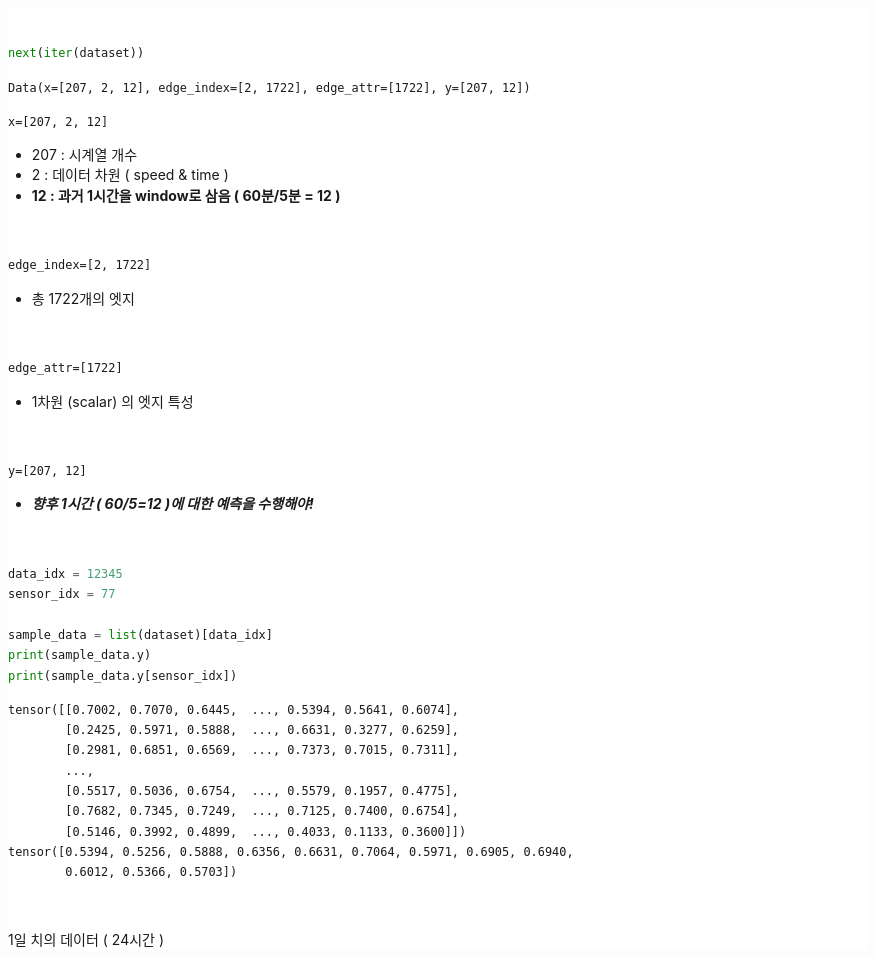 <br>

```python
next(iter(dataset))
```

```
Data(x=[207, 2, 12], edge_index=[2, 1722], edge_attr=[1722], y=[207, 12])
```

`x=[207, 2, 12]`

- 207 : 시계열 개수
- 2 : 데이터 차원 ( speed & time )
- **12 : 과거 1시간을 window로 삼음 ( 60분/5분 = 12 )**

<br>

`edge_index=[2, 1722]`

- 총 1722개의 엣지 

<br>

`edge_attr=[1722]`

- 1차원 (scalar) 의 엣지 특성

<br>

`y=[207, 12]`

- ***향후 1시간 ( 60/5=12 )에 대한 예측을 수행해야!***

<br>

```python
data_idx = 12345
sensor_idx = 77

sample_data = list(dataset)[data_idx]
print(sample_data.y)
print(sample_data.y[sensor_idx]) 
```

```
tensor([[0.7002, 0.7070, 0.6445,  ..., 0.5394, 0.5641, 0.6074],
        [0.2425, 0.5971, 0.5888,  ..., 0.6631, 0.3277, 0.6259],
        [0.2981, 0.6851, 0.6569,  ..., 0.7373, 0.7015, 0.7311],
        ...,
        [0.5517, 0.5036, 0.6754,  ..., 0.5579, 0.1957, 0.4775],
        [0.7682, 0.7345, 0.7249,  ..., 0.7125, 0.7400, 0.6754],
        [0.5146, 0.3992, 0.4899,  ..., 0.4033, 0.1133, 0.3600]])
tensor([0.5394, 0.5256, 0.5888, 0.6356, 0.6631, 0.7064, 0.5971, 0.6905, 0.6940,
        0.6012, 0.5366, 0.5703])
```

<br>

1일 치의 데이터 ( 24시간 )
